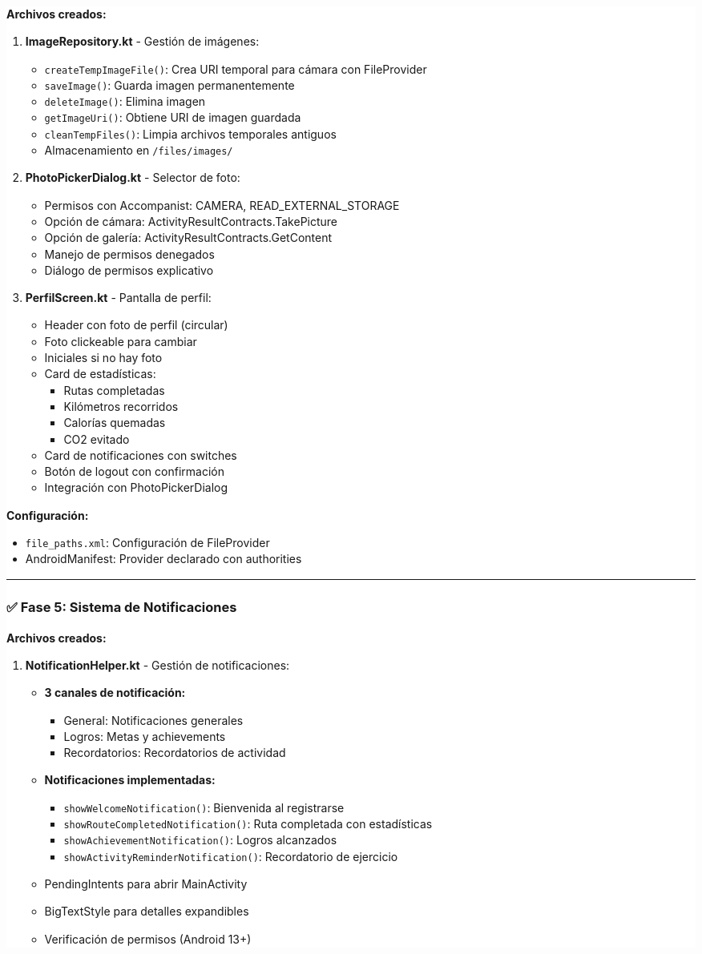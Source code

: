 **Archivos creados:**

1. **ImageRepository.kt** - Gestión de imágenes:
   - `createTempImageFile()`: Crea URI temporal para cámara con FileProvider
   - `saveImage()`: Guarda imagen permanentemente
   - `deleteImage()`: Elimina imagen
   - `getImageUri()`: Obtiene URI de imagen guardada
   - `cleanTempFiles()`: Limpia archivos temporales antiguos
   - Almacenamiento en `/files/images/`

2. **PhotoPickerDialog.kt** - Selector de foto:
   - Permisos con Accompanist: CAMERA, READ_EXTERNAL_STORAGE
   - Opción de cámara: ActivityResultContracts.TakePicture
   - Opción de galería: ActivityResultContracts.GetContent
   - Manejo de permisos denegados
   - Diálogo de permisos explicativo

3. **PerfilScreen.kt** - Pantalla de perfil:
   - Header con foto de perfil (circular)
   - Foto clickeable para cambiar
   - Iniciales si no hay foto
   - Card de estadísticas:
     - Rutas completadas
     - Kilómetros recorridos
     - Calorías quemadas
     - CO2 evitado
   - Card de notificaciones con switches
   - Botón de logout con confirmación
   - Integración con PhotoPickerDialog

**Configuración:**
- `file_paths.xml`: Configuración de FileProvider
- AndroidManifest: Provider declarado con authorities

---

### ✅ Fase 5: Sistema de Notificaciones

**Archivos creados:**

1. **NotificationHelper.kt** - Gestión de notificaciones:
   - **3 canales de notificación:**
     - General: Notificaciones generales
     - Logros: Metas y achievements
     - Recordatorios: Recordatorios de actividad
   
   - **Notificaciones implementadas:**
     - `showWelcomeNotification()`: Bienvenida al registrarse
     - `showRouteCompletedNotification()`: Ruta completada con estadísticas
     - `showAchievementNotification()`: Logros alcanzados
     - `showActivityReminderNotification()`: Recordatorio de ejercicio
   
   - PendingIntents para abrir MainActivity
   - BigTextStyle para detalles expandibles
   - Verificación de permisos (Android 13+)

